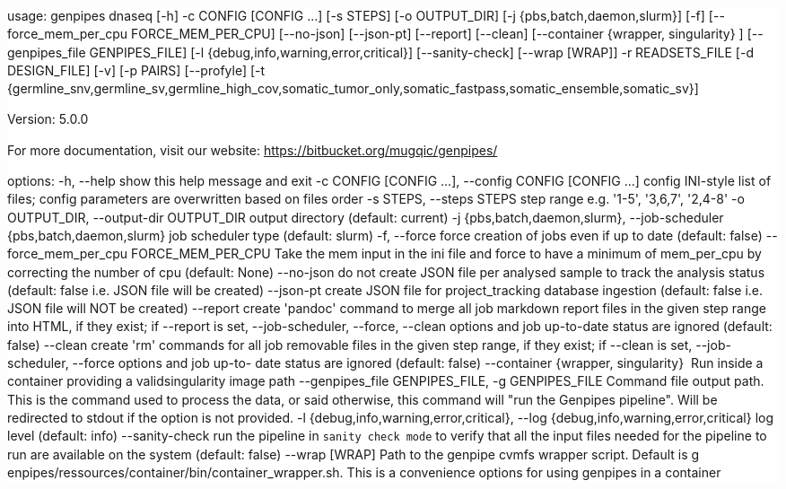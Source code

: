 usage: genpipes dnaseq [-h] -c CONFIG [CONFIG ...] [-s STEPS] [-o OUTPUT_DIR]
                       [-j {pbs,batch,daemon,slurm}] [-f]
                       [--force_mem_per_cpu FORCE_MEM_PER_CPU] [--no-json]
                       [--json-pt] [--report] [--clean]
                       [--container {wrapper, singularity} <IMAGE PATH>]
                       [--genpipes_file GENPIPES_FILE]
                       [-l {debug,info,warning,error,critical}]
                       [--sanity-check] [--wrap [WRAP]] -r READSETS_FILE
                       [-d DESIGN_FILE] [-v] [-p PAIRS] [--profyle]
                       [-t {germline_snv,germline_sv,germline_high_cov,somatic_tumor_only,somatic_fastpass,somatic_ensemble,somatic_sv}]

Version: 5.0.0

For more documentation, visit our website: https://bitbucket.org/mugqic/genpipes/

options:
  -h, --help            show this help message and exit
  -c CONFIG [CONFIG ...], --config CONFIG [CONFIG ...]
                        config INI-style list of files; config parameters are
                        overwritten based on files order
  -s STEPS, --steps STEPS
                        step range e.g. '1-5', '3,6,7', '2,4-8'
  -o OUTPUT_DIR, --output-dir OUTPUT_DIR
                        output directory (default: current)
  -j {pbs,batch,daemon,slurm}, --job-scheduler {pbs,batch,daemon,slurm}
                        job scheduler type (default: slurm)
  -f, --force           force creation of jobs even if up to date (default:
                        false)
  --force_mem_per_cpu FORCE_MEM_PER_CPU
                        Take the mem input in the ini file and force to have a
                        minimum of mem_per_cpu by correcting the number of cpu
                        (default: None)
  --no-json             do not create JSON file per analysed sample to track
                        the analysis status (default: false i.e. JSON file
                        will be created)
  --json-pt             create JSON file for project_tracking database
                        ingestion (default: false i.e. JSON file will NOT be
                        created)
  --report              create 'pandoc' command to merge all job markdown
                        report files in the given step range into HTML, if
                        they exist; if --report is set, --job-scheduler,
                        --force, --clean options and job up-to-date status are
                        ignored (default: false)
  --clean               create 'rm' commands for all job removable files in
                        the given step range, if they exist; if --clean is
                        set, --job-scheduler, --force options and job up-to-
                        date status are ignored (default: false)
  --container {wrapper, singularity} <IMAGE PATH>
                        Run inside a container providing a validsingularity
                        image path
  --genpipes_file GENPIPES_FILE, -g GENPIPES_FILE
                        Command file output path. This is the command used to
                        process the data, or said otherwise, this command will
                        "run the Genpipes pipeline". Will be redirected to
                        stdout if the option is not provided.
  -l {debug,info,warning,error,critical}, --log {debug,info,warning,error,critical}
                        log level (default: info)
  --sanity-check        run the pipeline in `sanity check mode` to verify that
                        all the input files needed for the pipeline to run are
                        available on the system (default: false)
  --wrap [WRAP]         Path to the genpipe cvmfs wrapper script. Default is g
                        enpipes/ressources/container/bin/container_wrapper.sh.
                        This is a convenience options for using genpipes in a
                        container